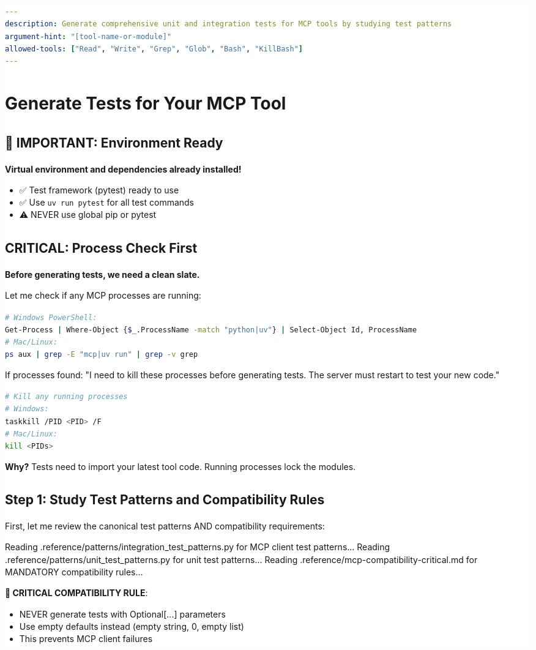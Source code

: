 ```yaml
---
description: Generate comprehensive unit and integration tests for MCP tools by studying test patterns
argument-hint: "[tool-name-or-module]"
allowed-tools: ["Read", "Write", "Grep", "Glob", "Bash", "KillBash"]
---
```


# Generate Tests for Your MCP Tool

## 🚨 IMPORTANT: Environment Ready

**Virtual environment and dependencies already installed!**
- ✅ Test framework (pytest) ready to use
- ✅ Use `uv run pytest` for all test commands
- ⚠️ NEVER use global pip or pytest

## CRITICAL: Process Check First

**Before generating tests, we need a clean slate.**

Let me check if any MCP processes are running:

```bash
# Windows PowerShell:
Get-Process | Where-Object {$_.ProcessName -match "python|uv"} | Select-Object Id, ProcessName
# Mac/Linux:
ps aux | grep -E "mcp|uv run" | grep -v grep
```

If processes found: "I need to kill these processes before generating tests. The server must restart to test your new code."

```bash
# Kill any running processes
# Windows:
taskkill /PID <PID> /F
# Mac/Linux:
kill <PIDs>
```

**Why?** Tests need to import your latest tool code. Running processes lock the modules.

## Step 1: Study Test Patterns and Compatibility Rules

First, let me review the canonical test patterns AND compatibility requirements:

Reading .reference/patterns/integration_test_patterns.py for MCP client test patterns...
Reading .reference/patterns/unit_test_patterns.py for unit test patterns...
Reading .reference/mcp-compatibility-critical.md for MANDATORY compatibility rules...

**🚨 CRITICAL COMPATIBILITY RULE**:
- NEVER generate tests with Optional[...] parameters
- Use empty defaults instead (empty string, 0, empty list)
- This prevents MCP client failures

